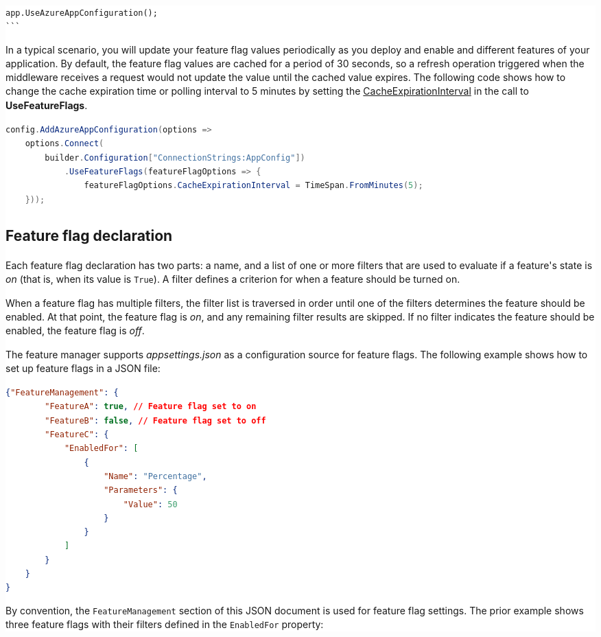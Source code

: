     app.UseAzureAppConfiguration();
    ```
   
In a typical scenario, you will update your feature flag values periodically as you deploy and enable and different features of your application. By default, the feature flag values are cached for a period of 30 seconds, so a refresh operation triggered when the middleware receives a request would not update the value until the cached value expires. The following code shows how to change the cache expiration time or polling interval to 5 minutes by setting the [CacheExpirationInterval](/dotnet/api/microsoft.extensions.configuration.azureappconfiguration.featuremanagement.featureflagoptions.cacheexpirationinterval) in the call to **UseFeatureFlags**.

```csharp
config.AddAzureAppConfiguration(options =>
    options.Connect(
        builder.Configuration["ConnectionStrings:AppConfig"])
            .UseFeatureFlags(featureFlagOptions => {
                featureFlagOptions.CacheExpirationInterval = TimeSpan.FromMinutes(5);
    }));
```

## Feature flag declaration

Each feature flag declaration has two parts: a name, and a list of one or more filters that are used to evaluate if a feature's state is *on* (that is, when its value is `True`). A filter defines a criterion for when a feature should be turned on.

When a feature flag has multiple filters, the filter list is traversed in order until one of the filters determines the feature should be enabled. At that point, the feature flag is *on*, and any remaining filter results are skipped. If no filter indicates the feature should be enabled, the feature flag is *off*.

The feature manager supports *appsettings.json* as a configuration source for feature flags. The following example shows how to set up feature flags in a JSON file:

```JSON
{"FeatureManagement": {
        "FeatureA": true, // Feature flag set to on
        "FeatureB": false, // Feature flag set to off
        "FeatureC": {
            "EnabledFor": [
                {
                    "Name": "Percentage",
                    "Parameters": {
                        "Value": 50
                    }
                }
            ]
        }
    }
}
```

By convention, the `FeatureManagement` section of this JSON document is used for feature flag settings. The prior example shows three feature flags with their filters defined in the `EnabledFor` property:
